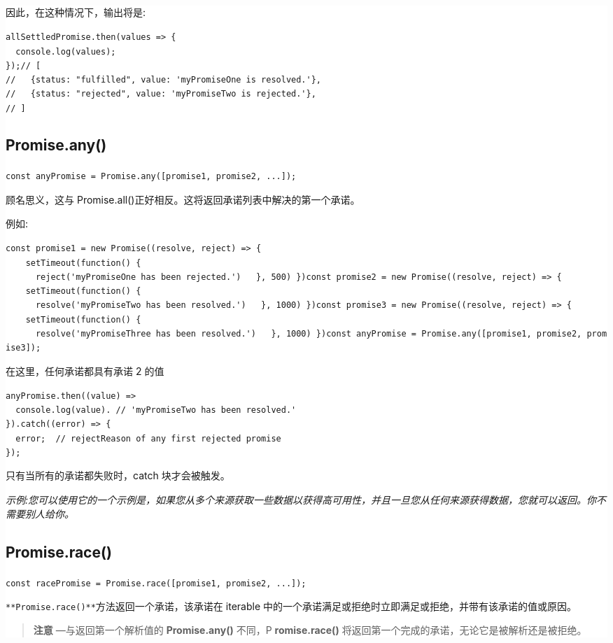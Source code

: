 因此，在这种情况下，输出将是:

```
allSettledPromise.then(values => {
  console.log(values); 
});// [
//   {status: "fulfilled", value: 'myPromiseOne is resolved.'},
//   {status: "rejected", value: 'myPromiseTwo is rejected.'},
// ]
```

## **Promise.any()**

```
const anyPromise = Promise.any([promise1, promise2, ...]);
```

顾名思义，这与 Promise.all()正好相反。这将返回承诺列表中解决的第一个承诺。

例如:

```
const promise1 = new Promise((resolve, reject) => {   
    setTimeout(function() {     
      reject('myPromiseOne has been rejected.')   }, 500) })const promise2 = new Promise((resolve, reject) => {      
    setTimeout(function() {     
      resolve('myPromiseTwo has been resolved.')   }, 1000) })const promise3 = new Promise((resolve, reject) => {      
    setTimeout(function() {     
      resolve('myPromiseThree has been resolved.')   }, 1000) })const anyPromise = Promise.any([promise1, promise2, promise3]);
```

在这里，任何承诺都具有承诺 2 的值

```
anyPromise.then((value) => 
  console.log(value). // 'myPromiseTwo has been resolved.'
}).catch((error) => {
  error;  // rejectReason of any first rejected promise
});
```

只有当所有的承诺都失败时，catch 块才会被触发。

*示例:您可以使用它的一个示例是，如果您从多个来源获取一些数据以获得高可用性，并且一旦您从任何来源获得数据，您就可以返回。你不需要别人给你。*

## **Promise.race()**

```
const racePromise = Promise.race([promise1, promise2, ...]);
```

`**Promise.race()**`方法返回一个承诺，该承诺在 iterable 中的一个承诺满足或拒绝时立即满足或拒绝，并带有该承诺的值或原因。

> **注意** —与返回第一个解析值的 **Promise.any()** 不同，P **romise.race()** 将返回第一个完成的承诺，无论它是被解析还是被拒绝。
